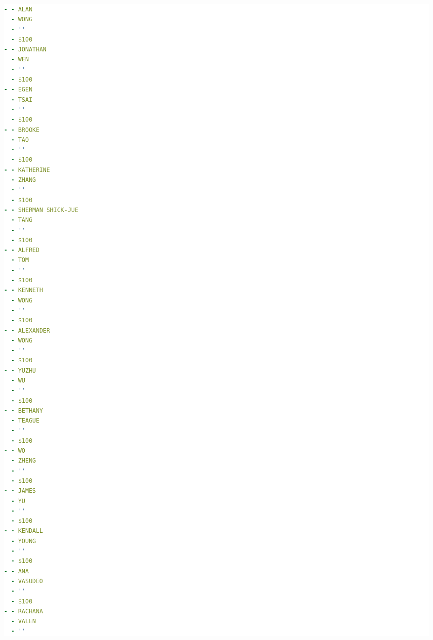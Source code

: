 ```yaml
- - ALAN
  - WONG
  - ''
  - $100
- - JONATHAN
  - WEN
  - ''
  - $100
- - EGEN
  - TSAI
  - ''
  - $100
- - BROOKE
  - TAO
  - ''
  - $100
- - KATHERINE
  - ZHANG
  - ''
  - $100
- - SHERMAN SHICK-JUE
  - TANG
  - ''
  - $100
- - ALFRED
  - TOM
  - ''
  - $100
- - KENNETH
  - WONG
  - ''
  - $100
- - ALEXANDER
  - WONG
  - ''
  - $100
- - YUZHU
  - WU
  - ''
  - $100
- - BETHANY
  - TEAGUE
  - ''
  - $100
- - WO
  - ZHENG
  - ''
  - $100
- - JAMES
  - YU
  - ''
  - $100
- - KENDALL
  - YOUNG
  - ''
  - $100
- - ANA
  - VASUDEO
  - ''
  - $100
- - RACHANA
  - VALEN
  - ''
```